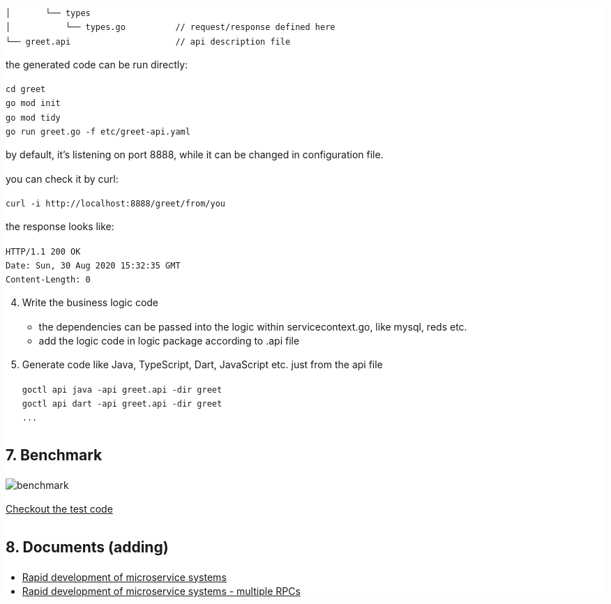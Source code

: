    ```Plain Text
   │       └── types
   │           └── types.go          // request/response defined here
   └── greet.api                     // api description file
   ```

   the generated code can be run directly:

   ```shell
   cd greet
   go mod init
   go mod tidy
   go run greet.go -f etc/greet-api.yaml
   ```

   by default, it’s listening on port 8888, while it can be changed in configuration file.

   you can check it by curl:

   ```shell
   curl -i http://localhost:8888/greet/from/you
   ```

   the response looks like:

   ```http
   HTTP/1.1 200 OK
   Date: Sun, 30 Aug 2020 15:32:35 GMT
   Content-Length: 0
   ```

4. Write the business logic code

    * the dependencies can be passed into the logic within servicecontext.go, like mysql, reds etc.
    * add the logic code in logic package according to .api file

5. Generate code like Java, TypeScript, Dart, JavaScript etc. just from the api file

   ```shell
   goctl api java -api greet.api -dir greet
   goctl api dart -api greet.api -dir greet
   ...
   ```

## 7. Benchmark

![benchmark](https://raw.githubusercontent.com/tal-tech/zero-doc/main/doc/images/benchmark.png)

[Checkout the test code](https://github.com/smallnest/go-web-framework-benchmark)

## 8. Documents (adding)

* [Rapid development of microservice systems](https://github.com/tal-tech/zero-doc/blob/main/doc/shorturl-en.md)
* [Rapid development of microservice systems - multiple RPCs](https://github.com/tal-tech/zero-doc/blob/main/doc/bookstore-en.md)
